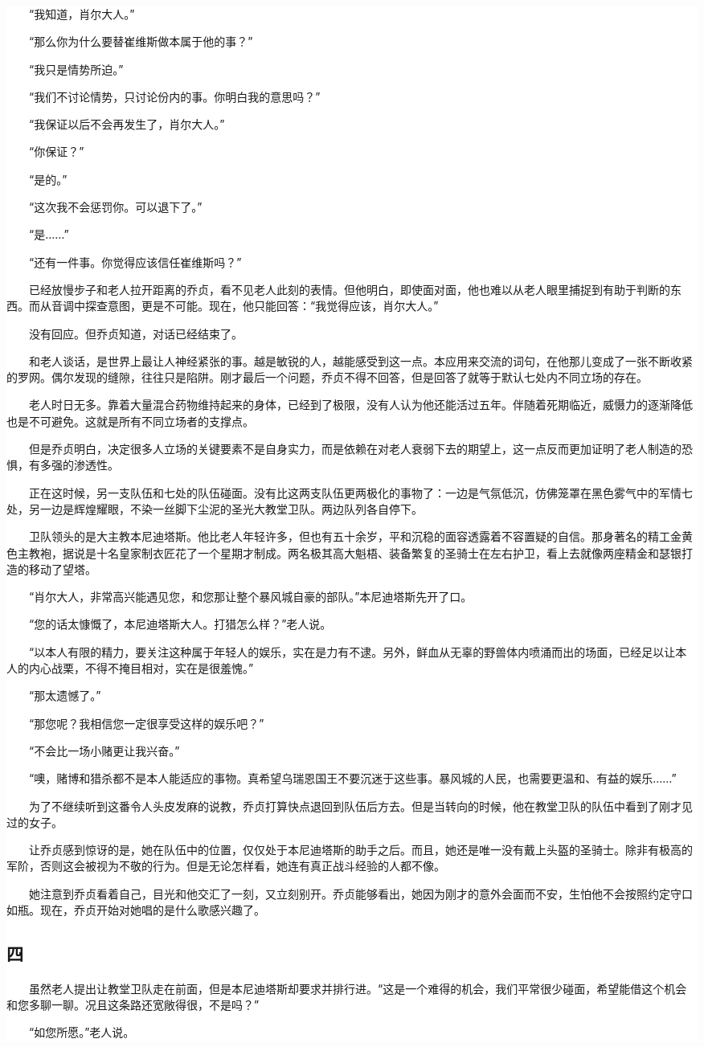 　　“我知道，肖尔大人。”

　　“那么你为什么要替崔维斯做本属于他的事？”

　　“我只是情势所迫。”

　　“我们不讨论情势，只讨论份内的事。你明白我的意思吗？”

　　“我保证以后不会再发生了，肖尔大人。”

　　“你保证？”

　　“是的。”

　　“这次我不会惩罚你。可以退下了。”

　　“是……”

　　“还有一件事。你觉得应该信任崔维斯吗？”

　　已经放慢步子和老人拉开距离的乔贞，看不见老人此刻的表情。但他明白，即使面对面，他也难以从老人眼里捕捉到有助于判断的东西。而从音调中探查意图，更是不可能。现在，他只能回答：“我觉得应该，肖尔大人。”

　　没有回应。但乔贞知道，对话已经结束了。

　　和老人谈话，是世界上最让人神经紧张的事。越是敏锐的人，越能感受到这一点。本应用来交流的词句，在他那儿变成了一张不断收紧的罗网。偶尔发现的缝隙，往往只是陷阱。刚才最后一个问题，乔贞不得不回答，但是回答了就等于默认七处内不同立场的存在。

　　老人时日无多。靠着大量混合药物维持起来的身体，已经到了极限，没有人认为他还能活过五年。伴随着死期临近，威慑力的逐渐降低也是不可避免。这就是所有不同立场者的支撑点。

　　但是乔贞明白，决定很多人立场的关键要素不是自身实力，而是依赖在对老人衰弱下去的期望上，这一点反而更加证明了老人制造的恐惧，有多强的渗透性。

　　正在这时候，另一支队伍和七处的队伍碰面。没有比这两支队伍更两极化的事物了：一边是气氛低沉，仿佛笼罩在黑色雾气中的军情七处，另一边是辉煌耀眼，不染一丝脚下尘泥的圣光大教堂卫队。两边队列各自停下。

　　卫队领头的是大主教本尼迪塔斯。他比老人年轻许多，但也有五十余岁，平和沉稳的面容透露着不容置疑的自信。那身著名的精工金黄色主教袍，据说是十名皇家制衣匠花了一个星期才制成。两名极其高大魁梧、装备繁复的圣骑士在左右护卫，看上去就像两座精金和瑟银打造的移动了望塔。

　　“肖尔大人，非常高兴能遇见您，和您那让整个暴风城自豪的部队。”本尼迪塔斯先开了口。

　　“您的话太慷慨了，本尼迪塔斯大人。打猎怎么样？”老人说。

　　“以本人有限的精力，要关注这种属于年轻人的娱乐，实在是力有不逮。另外，鲜血从无辜的野兽体内喷涌而出的场面，已经足以让本人的内心战栗，不得不掩目相对，实在是很羞愧。”

　　“那太遗憾了。”

　　“那您呢？我相信您一定很享受这样的娱乐吧？”

　　“不会比一场小赌更让我兴奋。”

　　“噢，赌博和猎杀都不是本人能适应的事物。真希望乌瑞恩国王不要沉迷于这些事。暴风城的人民，也需要更温和、有益的娱乐……”

　　为了不继续听到这番令人头皮发麻的说教，乔贞打算快点退回到队伍后方去。但是当转向的时候，他在教堂卫队的队伍中看到了刚才见过的女子。

　　让乔贞感到惊讶的是，她在队伍中的位置，仅仅处于本尼迪塔斯的助手之后。而且，她还是唯一没有戴上头盔的圣骑士。除非有极高的军阶，否则这会被视为不敬的行为。但是无论怎样看，她连有真正战斗经验的人都不像。

　　她注意到乔贞看着自己，目光和他交汇了一刻，又立刻别开。乔贞能够看出，她因为刚才的意外会面而不安，生怕他不会按照约定守口如瓶。现在，乔贞开始对她唱的是什么歌感兴趣了。


## 四


　　虽然老人提出让教堂卫队走在前面，但是本尼迪塔斯却要求并排行进。“这是一个难得的机会，我们平常很少碰面，希望能借这个机会和您多聊一聊。况且这条路还宽敞得很，不是吗？”

　　“如您所愿。”老人说。
